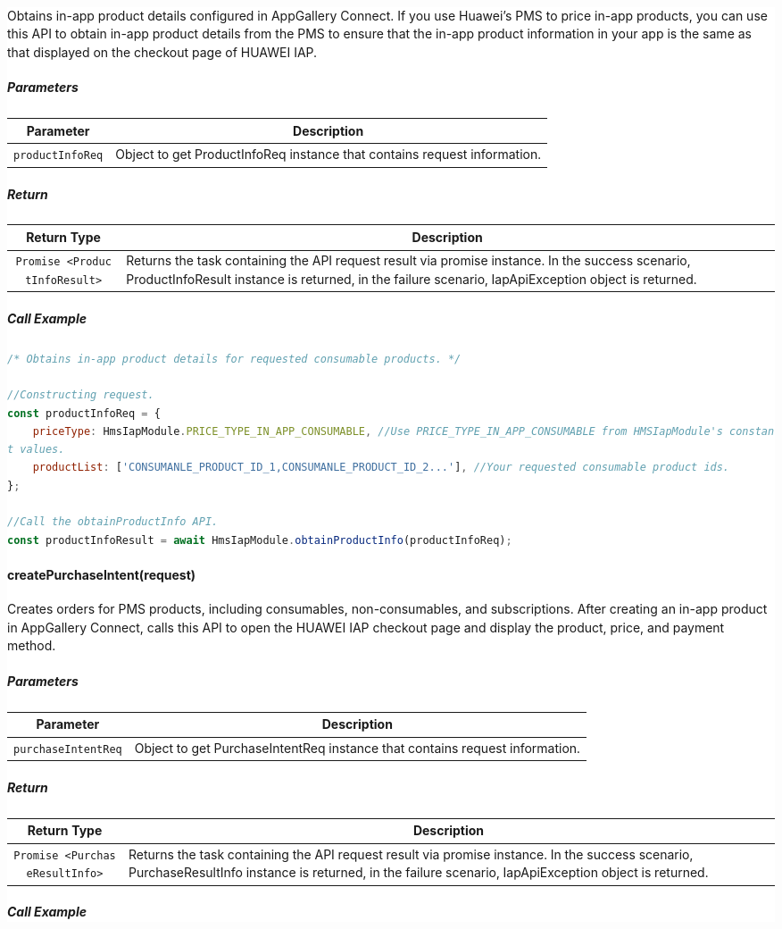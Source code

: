 Obtains in-app product details configured in AppGallery Connect. If you use Huawei’s PMS to price in-app products, you can use this API to obtain in-app product details from the PMS to ensure that the in-app product information in your app is the same as that displayed on the checkout page of HUAWEI IAP.

##### Parameters

| Parameter        | Description                                                              |
|:----------------:|--------------------------------------------------------------------------|
| `productInfoReq` | Object to get ProductInfoReq instance that contains request information. |

##### Return

| Return Type                   | Description                                                                                                                                                                                            |
|:-----------------------------:|--------------------------------------------------------------------------------------------------------------------------------------------------------------------------------------------------------|
| `Promise <ProductInfoResult>` | Returns the task containing the API request result via promise instance. In the success scenario, ProductInfoResult instance is returned, in the failure scenario, IapApiException object is returned. |

##### Call Example

```javascript
/* Obtains in-app product details for requested consumable products. */

//Constructing request.
const productInfoReq = {
    priceType: HmsIapModule.PRICE_TYPE_IN_APP_CONSUMABLE, //Use PRICE_TYPE_IN_APP_CONSUMABLE from HMSIapModule's constant values.
    productList: ['CONSUMANLE_PRODUCT_ID_1,CONSUMANLE_PRODUCT_ID_2...'], //Your requested consumable product ids.
};

//Call the obtainProductInfo API.
const productInfoResult = await HmsIapModule.obtainProductInfo(productInfoReq);
```

#### createPurchaseIntent(request)

Creates orders for PMS products, including consumables, non-consumables, and subscriptions. After creating an in-app product in AppGallery Connect, calls this API to open the HUAWEI IAP checkout page and display the product, price, and payment method.

##### Parameters

| Parameter           | Description                                                                    |
|:-------------------:|--------------------------------------------------------------------------------|
| `purchaseIntentReq` | Object to get PurchaseIntentReq instance that contains request information.    |

##### Return

| Return Type                    | Description                                                                                                                                                                                              |
|:------------------------------:|---------------------------------------------------------------------------------------------------------------------------------------------------------------------------------------------------------|
| `Promise <PurchaseResultInfo>` | Returns the task containing the API request result via promise instance. In the success scenario, PurchaseResultInfo instance is returned, in the failure scenario, IapApiException object is returned. |
 
##### Call Example
